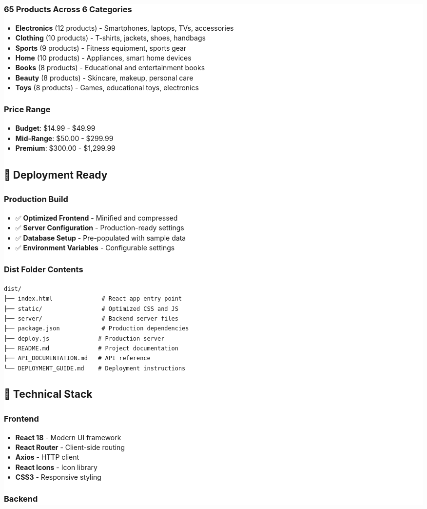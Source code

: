 ### **65 Products Across 6 Categories**

- **Electronics** (12 products) - Smartphones, laptops, TVs, accessories
- **Clothing** (10 products) - T-shirts, jackets, shoes, handbags
- **Sports** (9 products) - Fitness equipment, sports gear
- **Home** (10 products) - Appliances, smart home devices
- **Books** (8 products) - Educational and entertainment books
- **Beauty** (8 products) - Skincare, makeup, personal care
- **Toys** (8 products) - Games, educational toys, electronics

### **Price Range**

- **Budget**: $14.99 - $49.99
- **Mid-Range**: $50.00 - $299.99
- **Premium**: $300.00 - $1,299.99

## 🚀 **Deployment Ready**

### **Production Build**

- ✅ **Optimized Frontend** - Minified and compressed
- ✅ **Server Configuration** - Production-ready settings
- ✅ **Database Setup** - Pre-populated with sample data
- ✅ **Environment Variables** - Configurable settings

### **Dist Folder Contents**

```
dist/
├── index.html              # React app entry point
├── static/                 # Optimized CSS and JS
├── server/                 # Backend server files
├── package.json            # Production dependencies
├── deploy.js              # Production server
├── README.md              # Project documentation
├── API_DOCUMENTATION.md   # API reference
└── DEPLOYMENT_GUIDE.md    # Deployment instructions
```

## 🔧 **Technical Stack**

### **Frontend**

- **React 18** - Modern UI framework
- **React Router** - Client-side routing
- **Axios** - HTTP client
- **React Icons** - Icon library
- **CSS3** - Responsive styling

### **Backend**

